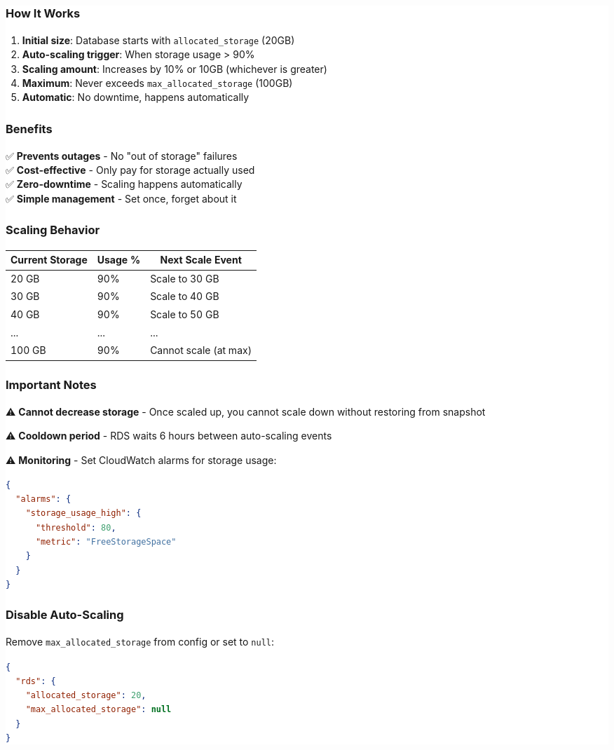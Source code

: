 ### How It Works

1. **Initial size**: Database starts with `allocated_storage` (20GB)
2. **Auto-scaling trigger**: When storage usage > 90%
3. **Scaling amount**: Increases by 10% or 10GB (whichever is greater)
4. **Maximum**: Never exceeds `max_allocated_storage` (100GB)
5. **Automatic**: No downtime, happens automatically

### Benefits

✅ **Prevents outages** - No "out of storage" failures  
✅ **Cost-effective** - Only pay for storage actually used  
✅ **Zero-downtime** - Scaling happens automatically  
✅ **Simple management** - Set once, forget about it

### Scaling Behavior

| Current Storage | Usage % | Next Scale Event |
|----------------|---------|------------------|
| 20 GB | 90% | Scale to 30 GB |
| 30 GB | 90% | Scale to 40 GB |
| 40 GB | 90% | Scale to 50 GB |
| ... | ... | ... |
| 100 GB | 90% | Cannot scale (at max) |

### Important Notes

⚠️ **Cannot decrease storage** - Once scaled up, you cannot scale down without restoring from snapshot

⚠️ **Cooldown period** - RDS waits 6 hours between auto-scaling events

⚠️ **Monitoring** - Set CloudWatch alarms for storage usage:
```json
{
  "alarms": {
    "storage_usage_high": {
      "threshold": 80,
      "metric": "FreeStorageSpace"
    }
  }
}
```

### Disable Auto-Scaling

Remove `max_allocated_storage` from config or set to `null`:

```json
{
  "rds": {
    "allocated_storage": 20,
    "max_allocated_storage": null
  }
}
```
